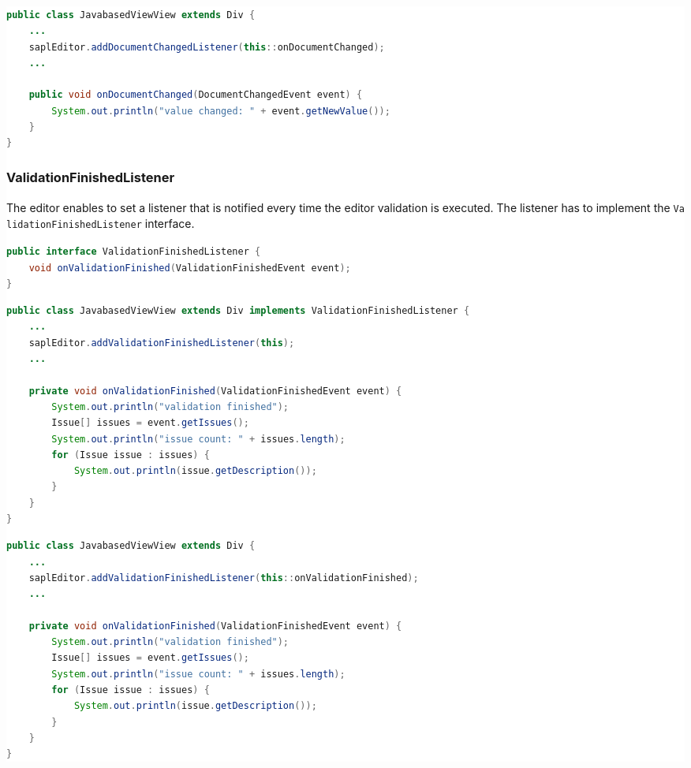 ```java
public class JavabasedViewView extends Div {
	...
    saplEditor.addDocumentChangedListener(this::onDocumentChanged);
    ...
    
    public void onDocumentChanged(DocumentChangedEvent event) {
		System.out.println("value changed: " + event.getNewValue());
	}
}
```

### ValidationFinishedListener

The editor enables to set a listener that is notified every time the editor validation is executed. The listener has to implement the ```ValidationFinishedListener``` interface.

```java
public interface ValidationFinishedListener {
	void onValidationFinished(ValidationFinishedEvent event);
}
```

```java
public class JavabasedViewView extends Div implements ValidationFinishedListener {
	...
    saplEditor.addValidationFinishedListener(this);
    ...
    
	private void onValidationFinished(ValidationFinishedEvent event) {
		System.out.println("validation finished");
		Issue[] issues = event.getIssues();
		System.out.println("issue count: " + issues.length);
		for (Issue issue : issues) {
			System.out.println(issue.getDescription());
		}
	}
}
```

```java
public class JavabasedViewView extends Div {
	...
    saplEditor.addValidationFinishedListener(this::onValidationFinished);
    ...
    
	private void onValidationFinished(ValidationFinishedEvent event) {
		System.out.println("validation finished");
		Issue[] issues = event.getIssues();
		System.out.println("issue count: " + issues.length);
		for (Issue issue : issues) {
			System.out.println(issue.getDescription());
		}
	}
}
```
